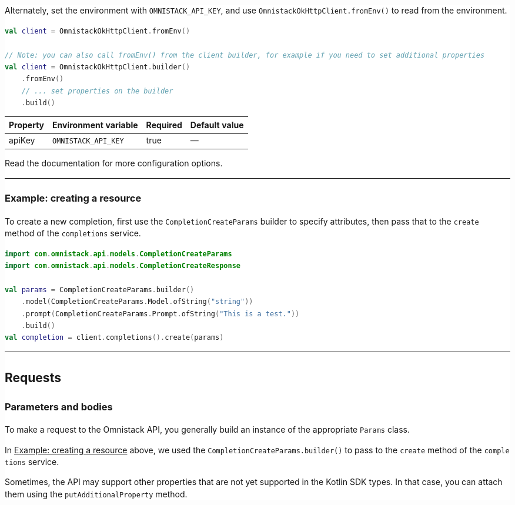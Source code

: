 Alternately, set the environment with `OMNISTACK_API_KEY`, and use `OmnistackOkHttpClient.fromEnv()` to read from the environment.

```kotlin
val client = OmnistackOkHttpClient.fromEnv()

// Note: you can also call fromEnv() from the client builder, for example if you need to set additional properties
val client = OmnistackOkHttpClient.builder()
    .fromEnv()
    // ... set properties on the builder
    .build()
```

| Property | Environment variable | Required | Default value |
| -------- | -------------------- | -------- | ------------- |
| apiKey   | `OMNISTACK_API_KEY`  | true     | —             |

Read the documentation for more configuration options.

---

### Example: creating a resource

To create a new completion, first use the `CompletionCreateParams` builder to specify attributes,
then pass that to the `create` method of the `completions` service.

```kotlin
import com.omnistack.api.models.CompletionCreateParams
import com.omnistack.api.models.CompletionCreateResponse

val params = CompletionCreateParams.builder()
    .model(CompletionCreateParams.Model.ofString("string"))
    .prompt(CompletionCreateParams.Prompt.ofString("This is a test."))
    .build()
val completion = client.completions().create(params)
```

---

## Requests

### Parameters and bodies

To make a request to the Omnistack API, you generally build an instance of the appropriate `Params` class.

In [Example: creating a resource](#example-creating-a-resource) above, we used the `CompletionCreateParams.builder()` to pass to
the `create` method of the `completions` service.

Sometimes, the API may support other properties that are not yet supported in the Kotlin SDK types. In that case,
you can attach them using the `putAdditionalProperty` method.
